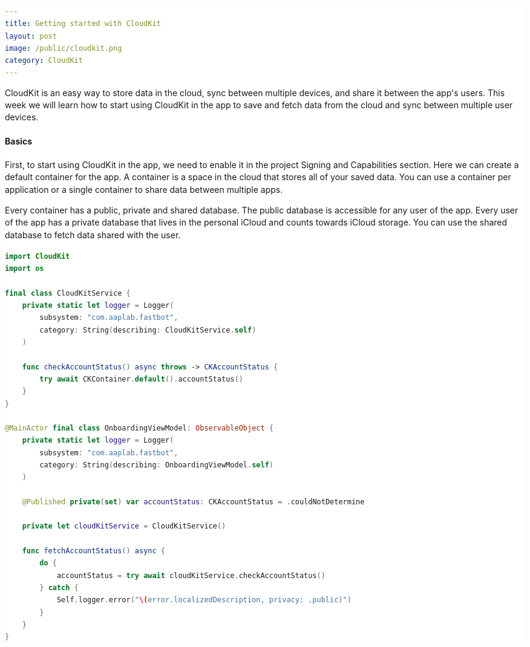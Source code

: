 ```yaml
---
title: Getting started with CloudKit
layout: post
image: /public/cloudkit.png
category: CloudKit
---
```


CloudKit is an easy way to store data in the cloud, sync between multiple devices, and share it between the app's users. This week we will learn how to start using CloudKit in the app to save and fetch data from the cloud and sync between multiple user devices.

#### Basics
First, to start using CloudKit in the app, we need to enable it in the project Signing and Capabilities section. Here we can create a default container for the app. A container is a space in the cloud that stores all of your saved data. You can use a container per application or a single container to share data between multiple apps.

Every container has a public, private and shared database. The public database is accessible for any user of the app. Every user of the app has a private database that lives in the personal iCloud and counts towards iCloud storage. You can use the shared database to fetch data shared with the user.

```swift
import CloudKit
import os

final class CloudKitService {
    private static let logger = Logger(
        subsystem: "com.aaplab.fastbot",
        category: String(describing: CloudKitService.self)
    )

    func checkAccountStatus() async throws -> CKAccountStatus {
        try await CKContainer.default().accountStatus()
    }
}

@MainActor final class OnboardingViewModel: ObservableObject {
    private static let logger = Logger(
        subsystem: "com.aaplab.fastbot",
        category: String(describing: OnboardingViewModel.self)
    )

    @Published private(set) var accountStatus: CKAccountStatus = .couldNotDetermine

    private let cloudKitService = CloudKitService()

    func fetchAccountStatus() async {
        do {
            accountStatus = try await cloudKitService.checkAccountStatus()
        } catch {
            Self.logger.error("\(error.localizedDescription, privacy: .public)")
        }
    }
}
```
